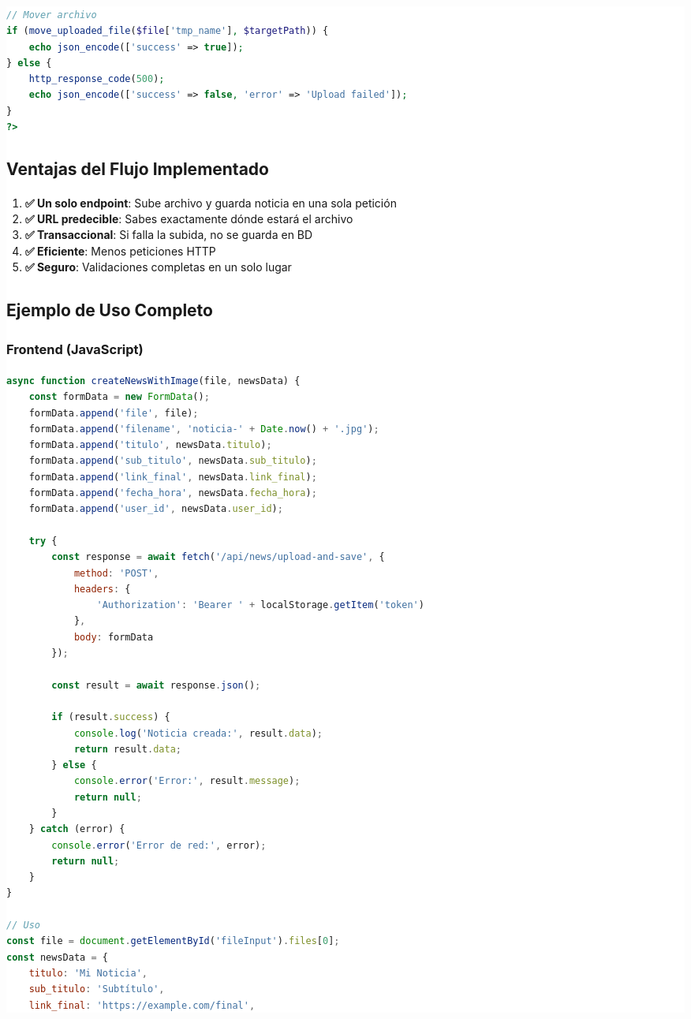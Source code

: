 ```php
// Mover archivo
if (move_uploaded_file($file['tmp_name'], $targetPath)) {
    echo json_encode(['success' => true]);
} else {
    http_response_code(500);
    echo json_encode(['success' => false, 'error' => 'Upload failed']);
}
?>
```

## Ventajas del Flujo Implementado

1. **✅ Un solo endpoint**: Sube archivo y guarda noticia en una sola petición
2. **✅ URL predecible**: Sabes exactamente dónde estará el archivo
3. **✅ Transaccional**: Si falla la subida, no se guarda en BD
4. **✅ Eficiente**: Menos peticiones HTTP
5. **✅ Seguro**: Validaciones completas en un solo lugar

## Ejemplo de Uso Completo

### Frontend (JavaScript)
```javascript
async function createNewsWithImage(file, newsData) {
    const formData = new FormData();
    formData.append('file', file);
    formData.append('filename', 'noticia-' + Date.now() + '.jpg');
    formData.append('titulo', newsData.titulo);
    formData.append('sub_titulo', newsData.sub_titulo);
    formData.append('link_final', newsData.link_final);
    formData.append('fecha_hora', newsData.fecha_hora);
    formData.append('user_id', newsData.user_id);

    try {
        const response = await fetch('/api/news/upload-and-save', {
            method: 'POST',
            headers: {
                'Authorization': 'Bearer ' + localStorage.getItem('token')
            },
            body: formData
        });

        const result = await response.json();
        
        if (result.success) {
            console.log('Noticia creada:', result.data);
            return result.data;
        } else {
            console.error('Error:', result.message);
            return null;
        }
    } catch (error) {
        console.error('Error de red:', error);
        return null;
    }
}

// Uso
const file = document.getElementById('fileInput').files[0];
const newsData = {
    titulo: 'Mi Noticia',
    sub_titulo: 'Subtítulo',
    link_final: 'https://example.com/final',
```